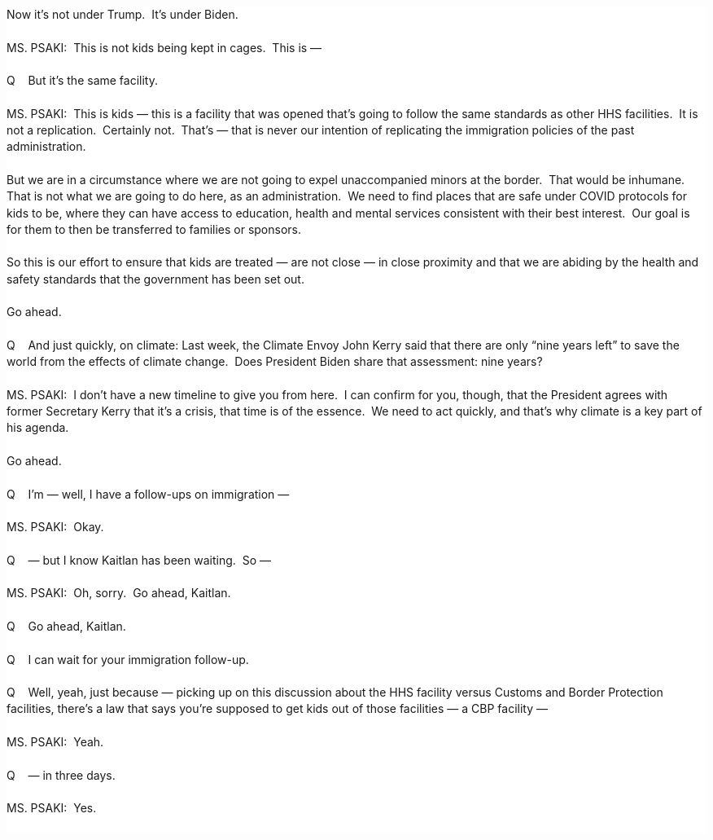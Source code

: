 Now it’s not under Trump.  It’s under Biden.  
   
MS. PSAKI:  This is not kids being kept in cages.  This is —  
   
Q    But it’s the same facility.  
   
MS. PSAKI:  This is kids — this is a facility that was opened that’s
going to follow the same standards as other HHS facilities.  It is not a
replication.  Certainly not.  That’s — that is never our intention of
replicating the immigration policies of the past administration.  
   
But we are in a circumstance where we are not going to expel
unaccompanied minors at the border.  That would be inhumane.  That is
not what we are going to do here, as an administration.  We need to find
places that are safe under COVID protocols for kids to be, where they
can have access to education, health and mental services consistent with
their best interest.  Our goal is for them to then be transferred to
families or sponsors.   
   
So this is our effort to ensure that kids are treated — are not close —
in close proximity and that we are abiding by the health and safety
standards that the government has been set out.  
   
Go ahead.  
   
Q    And just quickly, on climate: Last week, the Climate Envoy John
Kerry said that there are only “nine years left” to save the world from
the effects of climate change.  Does President Biden share that
assessment: nine years?  
   
MS. PSAKI:  I don’t have a new timeline to give you from here.  I can
confirm for you, though, that the President agrees with former Secretary
Kerry that it’s a crisis, that time is of the essence.  We need to act
quickly, and that’s why climate is a key part of his agenda.  
   
Go ahead.  
   
Q    I’m — well, I have a follow-ups on immigration —  
   
MS. PSAKI:  Okay.  
   
Q    — but I know Kaitlan has been waiting.  So —  
   
MS. PSAKI:  Oh, sorry.  Go ahead, Kaitlan.   
   
Q    Go ahead, Kaitlan.   
   
Q    I can wait for your immigration follow-up.  
   
Q    Well, yeah, just because — picking up on this discussion about the
HHS facility versus Customs and Border Protection facilities, there’s a
law that says you’re supposed to get kids out of those facilities — a
CBP facility —  
   
MS. PSAKI:  Yeah.  
   
Q    — in three days.   
   
MS. PSAKI:  Yes.   
   
